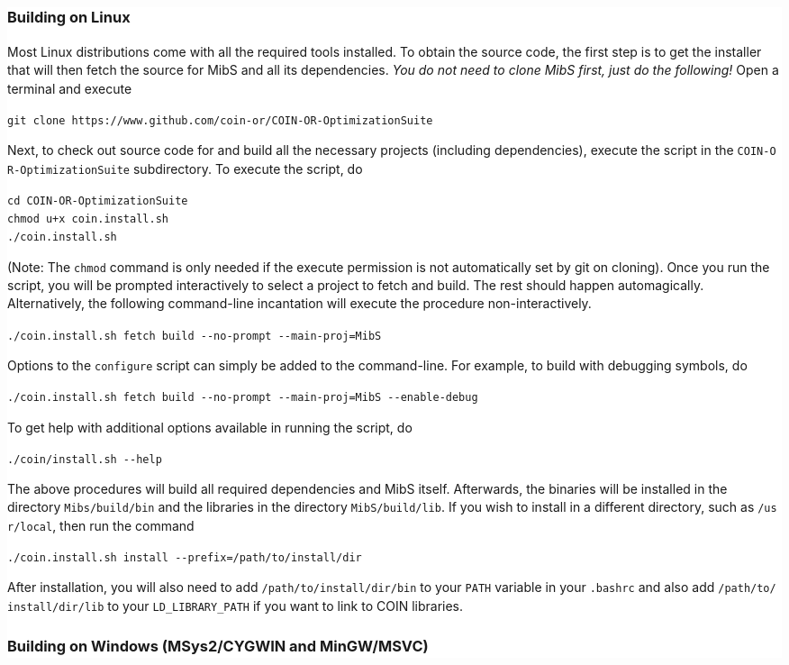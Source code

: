 ### Building on Linux

Most Linux distributions come with all the required tools installed. To obtain
the source code, the first step is to get the installer that will then
fetch the source for MibS and all its dependencies. *You do not need to
clone MibS first, just do the following!* Open a terminal and execute

```
git clone https://www.github.com/coin-or/COIN-OR-OptimizationSuite
```

Next, to check out source code for and build all the necessary projects (including 
dependencies), execute the script in the `COIN-OR-OptimizationSuite` subdirectory. 
To execute the script, do

```
cd COIN-OR-OptimizationSuite
chmod u+x coin.install.sh
./coin.install.sh
```

(Note: The `chmod` command is only needed if the execute permission is not automatically 
set by git on cloning). Once you run the script,
you will be prompted interactively to select a project to fetch and build. The
rest should happen automagically. Alternatively, the following command-line
incantation will execute the procedure non-interactively.

```
./coin.install.sh fetch build --no-prompt --main-proj=MibS
```

Options to the `configure` script can simply be added to the command-line. For
example, to build with debugging symbols, do

```
./coin.install.sh fetch build --no-prompt --main-proj=MibS --enable-debug
```

To get help with additional options available in running the script, do

```
./coin/install.sh --help
```

The above procedures will build all required dependencies and MibS itself.
Afterwards, the binaries will be installed in the directory `Mibs/build/bin`
and the libraries in the directory `MibS/build/lib`. If you wish to install in
a different directory, such as `/usr/local`, then run the command

```
./coin.install.sh install --prefix=/path/to/install/dir
```

After installation, you will also need to add `/path/to/install/dir/bin` to your
`PATH` variable in your `.bashrc` and also add `/path/to/install/dir/lib`
to your `LD_LIBRARY_PATH` if you want to link to COIN libraries. 

### Building on Windows (MSys2/CYGWIN and MinGW/MSVC)
